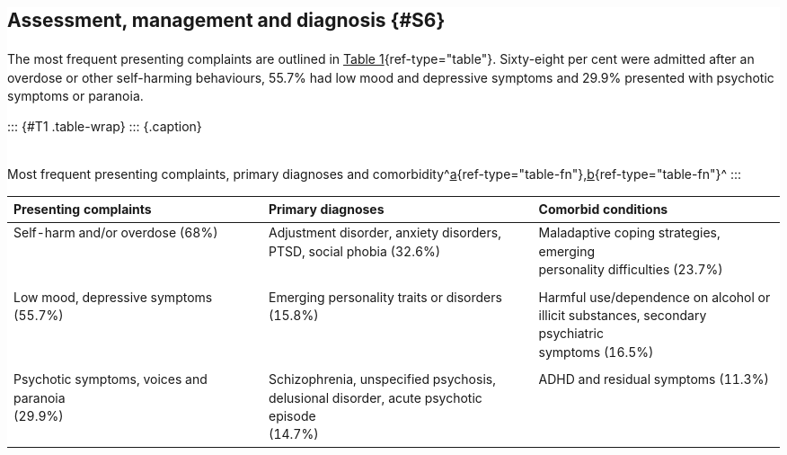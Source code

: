 ## Assessment, management and diagnosis {#S6}

The most frequent presenting complaints are outlined in [Table
1](#T1){ref-type="table"}. Sixty-eight per cent were admitted after an
overdose or other self-harming behaviours, 55.7% had low mood and
depressive symptoms and 29.9% presented with psychotic symptoms or
paranoia.

::: {#T1 .table-wrap}
::: {.caption}
###### 

Most frequent presenting complaints, primary diagnoses and
comorbidity^[a](#TFN2){ref-type="table-fn"},[b](#TFN3){ref-type="table-fn"}^
:::

<table>
<thead>
<tr class="header">
<th style="text-align: left;">Presenting complaints</th>
<th style="text-align: left;">Primary diagnoses</th>
<th style="text-align: left;">Comorbid conditions</th>
</tr>
</thead>
<tbody>
<tr class="odd">
<td style="text-align: left;">Self-harm and/or overdose (68%)</td>
<td style="text-align: left;">Adjustment disorder, anxiety
disorders,<br />
PTSD, social phobia (32.6%)</td>
<td style="text-align: left;">Maladaptive coping strategies,
emerging<br />
personality difficulties (23.7%)</td>
</tr>
<tr class="even">
<td style="text-align: left;"></td>
<td style="text-align: left;"></td>
<td style="text-align: left;"></td>
</tr>
<tr class="odd">
<td style="text-align: left;">Low mood, depressive symptoms<br />
(55.7%)</td>
<td style="text-align: left;">Emerging personality traits or
disorders<br />
(15.8%)</td>
<td style="text-align: left;">Harmful use/dependence on alcohol or<br />
illicit substances, secondary psychiatric<br />
symptoms (16.5%)</td>
</tr>
<tr class="even">
<td style="text-align: left;"></td>
<td style="text-align: left;"></td>
<td style="text-align: left;"></td>
</tr>
<tr class="odd">
<td style="text-align: left;">Psychotic symptoms, voices and
paranoia<br />
(29.9%)</td>
<td style="text-align: left;">Schizophrenia, unspecified
psychosis,<br />
delusional disorder, acute psychotic episode<br />
(14.7%)</td>
<td style="text-align: left;">ADHD and residual symptoms (11.3%)</td>
</tr>